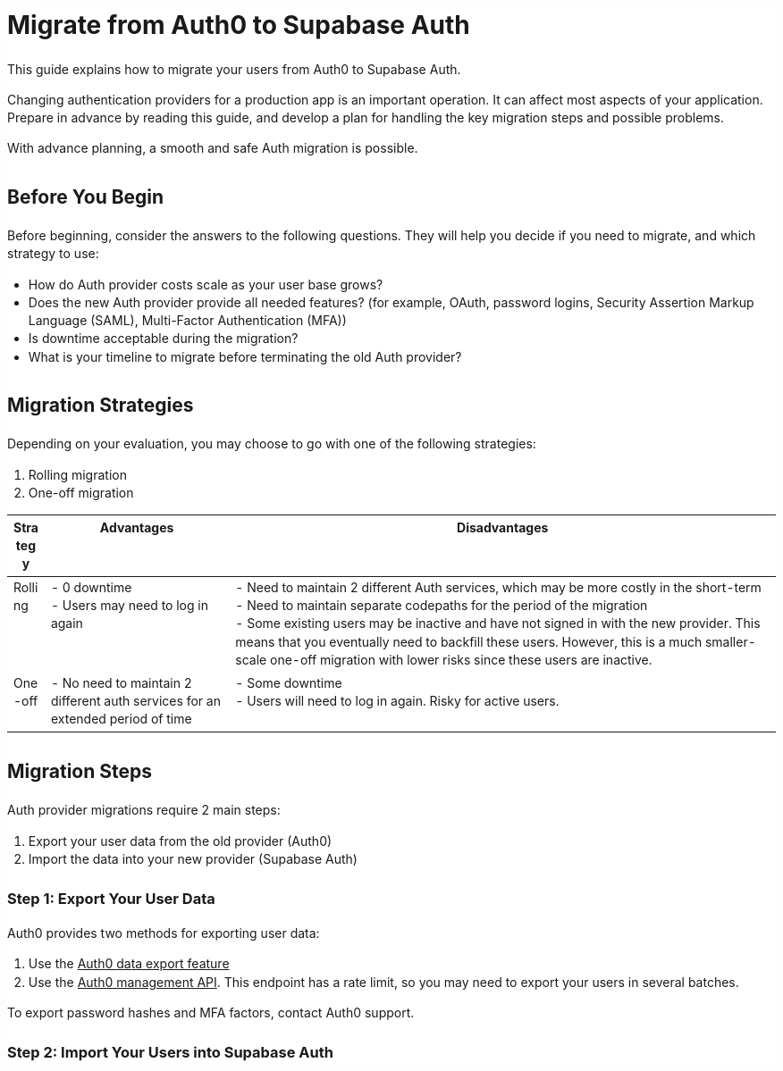 # Migrate from Auth0 to Supabase Auth

This guide explains how to migrate your users from Auth0 to Supabase Auth.

Changing authentication providers for a production app is an important operation. It can affect most aspects of your application. Prepare in advance by reading this guide, and develop a plan for handling the key migration steps and possible problems.

With advance planning, a smooth and safe Auth migration is possible.

## Before You Begin

Before beginning, consider the answers to the following questions. They will help you decide if you need to migrate, and which strategy to use:

- How do Auth provider costs scale as your user base grows?
- Does the new Auth provider provide all needed features? (for example, OAuth, password logins, Security Assertion Markup Language (SAML), Multi-Factor Authentication (MFA))
- Is downtime acceptable during the migration?
- What is your timeline to migrate before terminating the old Auth provider?

## Migration Strategies

Depending on your evaluation, you may choose to go with one of the following strategies:

1. Rolling migration
2. One-off migration

| Strategy | Advantages | Disadvantages |
| --- | --- | --- |
| Rolling | - 0 downtime<br>- Users may need to log in again | - Need to maintain 2 different Auth services, which may be more costly in the short-term<br>- Need to maintain separate codepaths for the period of the migration<br>- Some existing users may be inactive and have not signed in with the new provider. This means that you eventually need to backfill these users. However, this is a much smaller-scale one-off migration with lower risks since these users are inactive. |
| One-off | - No need to maintain 2 different auth services for an extended period of time | - Some downtime<br>- Users will need to log in again. Risky for active users. |

## Migration Steps

Auth provider migrations require 2 main steps:

1. Export your user data from the old provider (Auth0)
2. Import the data into your new provider (Supabase Auth)

### Step 1: Export Your User Data

Auth0 provides two methods for exporting user data:

1. Use the [Auth0 data export feature](https://auth0.com/docs/troubleshoot/customer-support/manage-subscriptions/export-data)
2. Use the [Auth0 management API](https://auth0.com/docs/api/management/v2/users/get-users). This endpoint has a rate limit, so you may need to export your users in several batches.

To export password hashes and MFA factors, contact Auth0 support.

### Step 2: Import Your Users into Supabase Auth
